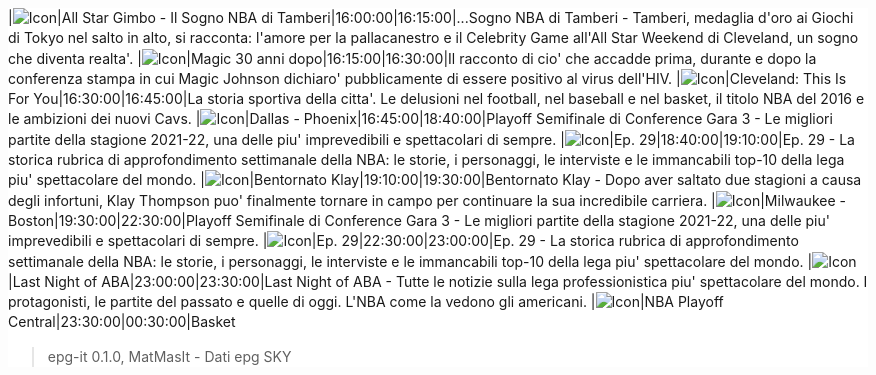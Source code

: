 |![Icon](https://guidatv.sky.it/uuid/7b39cba0-f3f3-48e4-bdb9-f0c96cc8f6d2/cover?md5ChecksumParam=53f6c0420276944bc8c0c872007d0837)|All Star Gimbo - Il Sogno NBA di Tamberi|16:00:00|16:15:00|...Sogno NBA di Tamberi - Tamberi, medaglia d&#039;oro ai Giochi di Tokyo nel salto in alto, si racconta: l&#039;amore per la pallacanestro e il Celebrity Game all&#039;All Star Weekend di Cleveland, un sogno che diventa realta&#039;.
|![Icon](https://guidatv.sky.it/uuid/4a0fb5ec-4941-47dc-aee6-4d686a84df0c/cover?md5ChecksumParam=eb3d9050a21d00facc1cddcd7fa10c06)|Magic 30 anni dopo|16:15:00|16:30:00|Il racconto di cio&#039; che accadde prima, durante e dopo la conferenza stampa in cui Magic Johnson dichiaro&#039; pubblicamente di essere positivo al virus dell&#039;HIV.
|![Icon](https://guidatv.sky.it/uuid/e877fd3d-0d9c-4041-9ba4-418328165f3a/cover?md5ChecksumParam=7c949629a960cad6b4029bb96463dee5)|Cleveland: This Is For You|16:30:00|16:45:00|La storia sportiva della citta&#039;. Le delusioni nel football, nel baseball e nel basket, il titolo NBA del 2016 e le ambizioni dei nuovi Cavs.
|![Icon](https://guidatv.sky.it/uuid/261ca7ac-da01-4ab2-b860-d5cda30da61e/cover?md5ChecksumParam=97b4aee71d118f4b4451c3111a77ce53)|Dallas - Phoenix|16:45:00|18:40:00|Playoff Semifinale di Conference Gara 3 - Le migliori partite della stagione 2021-22, una delle piu&#039; imprevedibili e spettacolari di sempre.
|![Icon](https://guidatv.sky.it/uuid/5f85d949-6d53-4a5e-8188-cd2536aef9c6/cover?md5ChecksumParam=bcc7df000a02cdd6aadd74e91de53c6d)|Ep. 29|18:40:00|19:10:00|Ep. 29 - La storica rubrica di approfondimento settimanale della NBA: le storie, i personaggi, le interviste e le immancabili top-10 della lega piu&#039; spettacolare del mondo.
|![Icon](https://guidatv.sky.it/uuid/5155e808-a9ff-4a05-8145-c5ac092bfc54/cover?md5ChecksumParam=2a3faa66e938204ef72d80d0dc1dc0a8)|Bentornato Klay|19:10:00|19:30:00|Bentornato Klay - Dopo aver saltato due stagioni a causa degli infortuni, Klay Thompson puo&#039; finalmente tornare in campo per continuare la sua incredibile carriera.
|![Icon](https://guidatv.sky.it/uuid/1c797133-1752-436c-80bc-108a6655b002/cover?md5ChecksumParam=6865ceea138825f35ea656612d322c7a)|Milwaukee - Boston|19:30:00|22:30:00|Playoff Semifinale di Conference Gara 3 - Le migliori partite della stagione 2021-22, una delle piu&#039; imprevedibili e spettacolari di sempre.
|![Icon](https://guidatv.sky.it/uuid/5f85d949-6d53-4a5e-8188-cd2536aef9c6/cover?md5ChecksumParam=bcc7df000a02cdd6aadd74e91de53c6d)|Ep. 29|22:30:00|23:00:00|Ep. 29 - La storica rubrica di approfondimento settimanale della NBA: le storie, i personaggi, le interviste e le immancabili top-10 della lega piu&#039; spettacolare del mondo.
|![Icon](https://guidatv.sky.it/uuid/304de230-9893-4c29-9bcd-86ac6dca0fd1/cover?md5ChecksumParam=7de4a3800d00c1e7e91d87809277b968)|Last Night of ABA|23:00:00|23:30:00|Last Night of ABA - Tutte le notizie sulla lega professionistica piu&#039; spettacolare del mondo. I protagonisti, le partite del passato e quelle di oggi. L&#039;NBA come la vedono gli americani.
|![Icon](https://guidatv.sky.it/uuid/5c1ffdf9-e1a5-4ba7-97a6-a9d3c50c8db5/cover?md5ChecksumParam=66c15b8f8f0c69cf9c7fcd0c2f0c530a)|NBA Playoff Central|23:30:00|00:30:00|Basket



 > epg-it 0.1.0, MatMasIt - Dati epg SKY